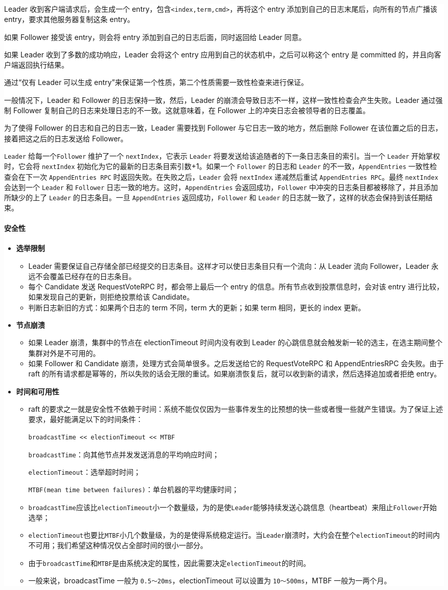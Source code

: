 Leader 收到客户端请求后，会生成一个 entry，包含`<index,term,cmd>`，再将这个 entry 添加到自己的日志末尾后，向所有的节点广播该 entry，要求其他服务器复制这条 entry。

如果 Follower 接受该 entry，则会将 entry 添加到自己的日志后面，同时返回给 Leader 同意。

如果 Leader 收到了多数的成功响应，Leader 会将这个 entry 应用到自己的状态机中，之后可以称这个 entry 是 committed 的，并且向客户端返回执行结果。

通过“仅有 Leader 可以生成 entry”来保证第一个性质，第二个性质需要一致性检查来进行保证。

一般情况下，Leader 和 Follower 的日志保持一致，然后，Leader 的崩溃会导致日志不一样，这样一致性检查会产生失败。Leader 通过强制 Follower 复制自己的日志来处理日志的不一致。这就意味着，在 Follower 上的冲突日志会被领导者的日志覆盖。

为了使得 Follower 的日志和自己的日志一致，Leader 需要找到 Follower 与它日志一致的地方，然后删除 Follower 在该位置之后的日志，接着把这之后的日志发送给 Follower。

`Leader` 给每一个`Follower` 维护了一个 `nextIndex`，它表示 `Leader` 将要发送给该追随者的下一条日志条目的索引。当一个 `Leader` 开始掌权时，它会将 `nextIndex` 初始化为它的最新的日志条目索引数+1。如果一个 `Follower` 的日志和 `Leader` 的不一致，`AppendEntries` 一致性检查会在下一次 `AppendEntries RPC` 时返回失败。在失败之后，`Leader` 会将 `nextIndex` 递减然后重试 `AppendEntries RPC`。最终 `nextIndex` 会达到一个 `Leader` 和 `Follower` 日志一致的地方。这时，`AppendEntries` 会返回成功，`Follower` 中冲突的日志条目都被移除了，并且添加所缺少的上了 `Leader` 的日志条目。一旦 `AppendEntries` 返回成功，`Follower` 和 `Leader` 的日志就一致了，这样的状态会保持到该任期结束。

#### 安全性

- **选举限制**

  - Leader 需要保证自己存储全部已经提交的日志条目。这样才可以使日志条目只有一个流向：从 Leader 流向 Follower，Leader 永远不会覆盖已经存在的日志条目。
  - 每个 Candidate 发送 RequestVoteRPC 时，都会带上最后一个 entry 的信息。所有节点收到投票信息时，会对该 entry 进行比较，如果发现自己的更新，则拒绝投票给该 Candidate。
  - 判断日志新旧的方式：如果两个日志的 term 不同，term 大的更新；如果 term 相同，更长的 index 更新。

- **节点崩溃**

  - 如果 Leader 崩溃，集群中的节点在 electionTimeout 时间内没有收到 Leader 的心跳信息就会触发新一轮的选主，在选主期间整个集群对外是不可用的。
  - 如果 Follower 和 Candidate 崩溃，处理方式会简单很多。之后发送给它的 RequestVoteRPC 和 AppendEntriesRPC 会失败。由于 raft 的所有请求都是幂等的，所以失败的话会无限的重试。如果崩溃恢复后，就可以收到新的请求，然后选择追加或者拒绝 entry。

- **时间和可用性**

  - raft 的要求之一就是安全性不依赖于时间：系统不能仅仅因为一些事件发生的比预想的快一些或者慢一些就产生错误。为了保证上述要求，最好能满足以下的时间条件：

    ```
    broadcastTime << electionTimeout << MTBF
    ```

    `broadcastTime`：向其他节点并发发送消息的平均响应时间；

    `electionTimeout`：选举超时时间；

    `MTBF(mean time between failures)`：单台机器的平均健康时间；

  - `broadcastTime`应该比`electionTimeout`小一个数量级，为的是使`Leader`能够持续发送心跳信息（heartbeat）来阻止`Follower`开始选举；

  - `electionTimeout`也要比`MTBF`小几个数量级，为的是使得系统稳定运行。当`Leader`崩溃时，大约会在整个`electionTimeout`的时间内不可用；我们希望这种情况仅占全部时间的很小一部分。

  - 由于`broadcastTime`和`MTBF`是由系统决定的属性，因此需要决定`electionTimeout`的时间。

  - 一般来说，broadcastTime 一般为 `0.5～20ms`，electionTimeout 可以设置为 `10～500ms`，MTBF 一般为一两个月。

    
